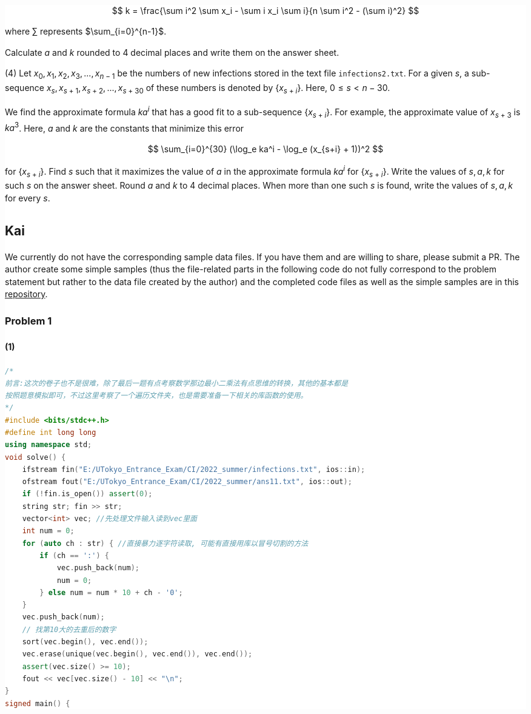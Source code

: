 $$
k = \frac{\sum i^2 \sum x_i - \sum i x_i \sum i}{n \sum i^2 - (\sum i)^2}
$$

where $\sum$ represents $\sum_{i=0}^{n-1}$.

Calculate $a$ and $k$ rounded to 4 decimal places and write them on the answer sheet.

(4) Let $x_0, x_1, x_2, x_3, ..., x_{n-1}$ be the numbers of new infections stored in the text file `infections2.txt`. For a given $s$, a sub-sequence $x_s, x_{s+1}, x_{s+2}, ..., x_{s+30}$ of these numbers is denoted by $\{x_{s+i}\}$. Here, $0 \leq s < n - 30$.

We find the approximate formula $ka^i$ that has a good fit to a sub-sequence $\{x_{s+i}\}$. For example, the approximate value of $x_{s+3}$ is $ka^3$. Here, $a$ and $k$ are the constants that minimize this error

$$
\sum_{i=0}^{30} (\log_e ka^i - \log_e (x_{s+i} + 1))^2
$$

for $\{x_{s+i}\}$.
Find $s$ such that it maximizes the value of $a$ in the approximate formula $ka^i$ for $\{x_{s+i}\}$. Write the values of $s, a, k$ for such $s$ on the answer sheet. Round $a$ and $k$ to 4 decimal places. When more than one such $s$ is found, write the values of $s, a, k$ for every $s$.


## **Kai**
We currently do not have the corresponding sample data files. If you have them and are willing to share, please submit a PR.
The author create some simple samples (thus the file-related parts in the following code do not fully correspond to the problem statement but rather to the data file created by the author) and the completed code files as well as the simple samples are in this [repository](https://github.com/tomfluff/UTokyo_CI_Entrance_Exam/tree/main/2020-Summer).

### Problem 1
#### (1)

```c++
/*
前言:这次的卷子也不是很难，除了最后一题有点考察数学那边最小二乘法有点思维的转换，其他的基本都是
按照题意模拟即可，不过这里考察了一个遍历文件夹，也是需要准备一下相关的库函数的使用。
*/
#include <bits/stdc++.h>
#define int long long
using namespace std;
void solve() {
    ifstream fin("E:/UTokyo_Entrance_Exam/CI/2022_summer/infections.txt", ios::in);
    ofstream fout("E:/UTokyo_Entrance_Exam/CI/2022_summer/ans11.txt", ios::out);
    if (!fin.is_open()) assert(0);
    string str; fin >> str;
    vector<int> vec; //先处理文件输入读到vec里面
    int num = 0;
    for (auto ch : str) { //直接暴力逐字符读取, 可能有直接用库以冒号切割的方法
        if (ch == ':') {
            vec.push_back(num);
            num = 0;
        } else num = num * 10 + ch - '0';
    }
    vec.push_back(num);
    // 找第10大的去重后的数字
    sort(vec.begin(), vec.end());
    vec.erase(unique(vec.begin(), vec.end()), vec.end());
    assert(vec.size() >= 10);
    fout << vec[vec.size() - 10] << "\n";
}
signed main() {
```